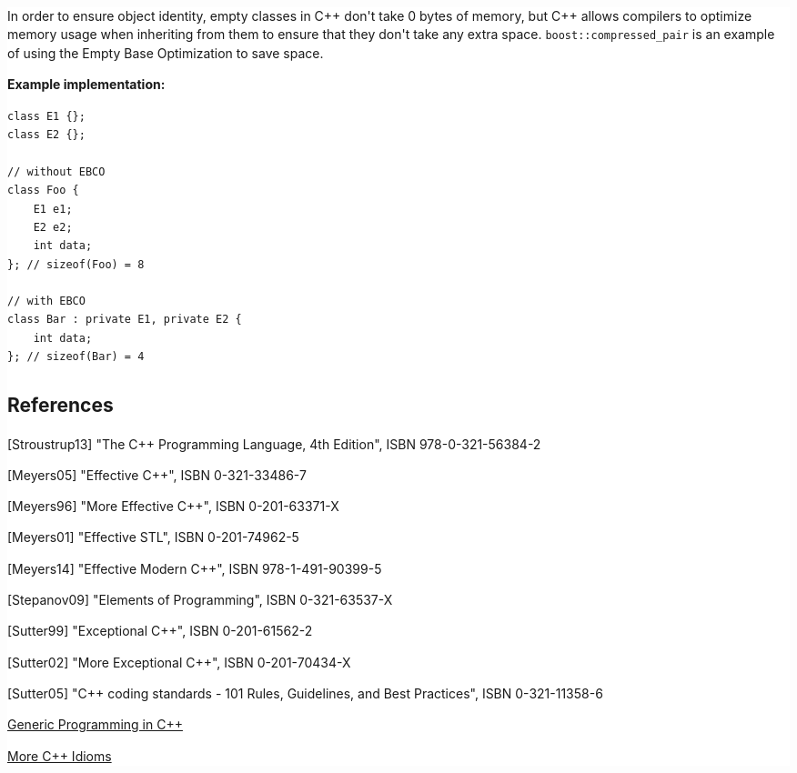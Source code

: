 In order to ensure object identity, empty classes in C++ don't take 0 bytes of memory, but C++ allows compilers to optimize memory usage when inheriting from them to ensure that they don't take any extra space. `boost::compressed_pair` is an example of using the Empty Base Optimization to save space.

**Example implementation:**

    class E1 {};
    class E2 {};
    
    // without EBCO
    class Foo {
        E1 e1;
        E2 e2;
        int data;
    }; // sizeof(Foo) = 8
    
    // with EBCO
    class Bar : private E1, private E2 {
        int data;
    }; // sizeof(Bar) = 4


References
----------

<a name="Stroustrup13"></a>
[Stroustrup13]
"The C++ Programming Language, 4th Edition", ISBN 978-0-321-56384-2

<a name="Meyers05"></a>
[Meyers05]
"Effective C++", ISBN 0-321-33486-7

<a name="Meyers96"></a>
[Meyers96]
"More Effective C++", ISBN 0-201-63371-X

<a name="Meyers01"></a>
[Meyers01]
"Effective STL", ISBN 0-201-74962-5

<a name="Meyers14"></a>
[Meyers14]
"Effective Modern C++", ISBN 978-1-491-90399-5

<a name="Stepanov09"></a>
[Stepanov09]
"Elements of Programming", ISBN 0-321-63537-X

<a name="Sutter99"></a>
[Sutter99]
"Exceptional C++", ISBN 0-201-61562-2

<a name="Sutter02"></a>
[Sutter02]
"More Exceptional C++", ISBN 0-201-70434-X

<a name="Sutter05"></a>
[Sutter05]
"C++ coding standards - 101 Rules, Guidelines, and Best Practices", ISBN 0-321-11358-6

[Generic Programming in C++](http://www.generic-programming.org/languages/cpp/)

[More C++ Idioms](http://en.wikibooks.org/wiki/More_C++_Idioms)
